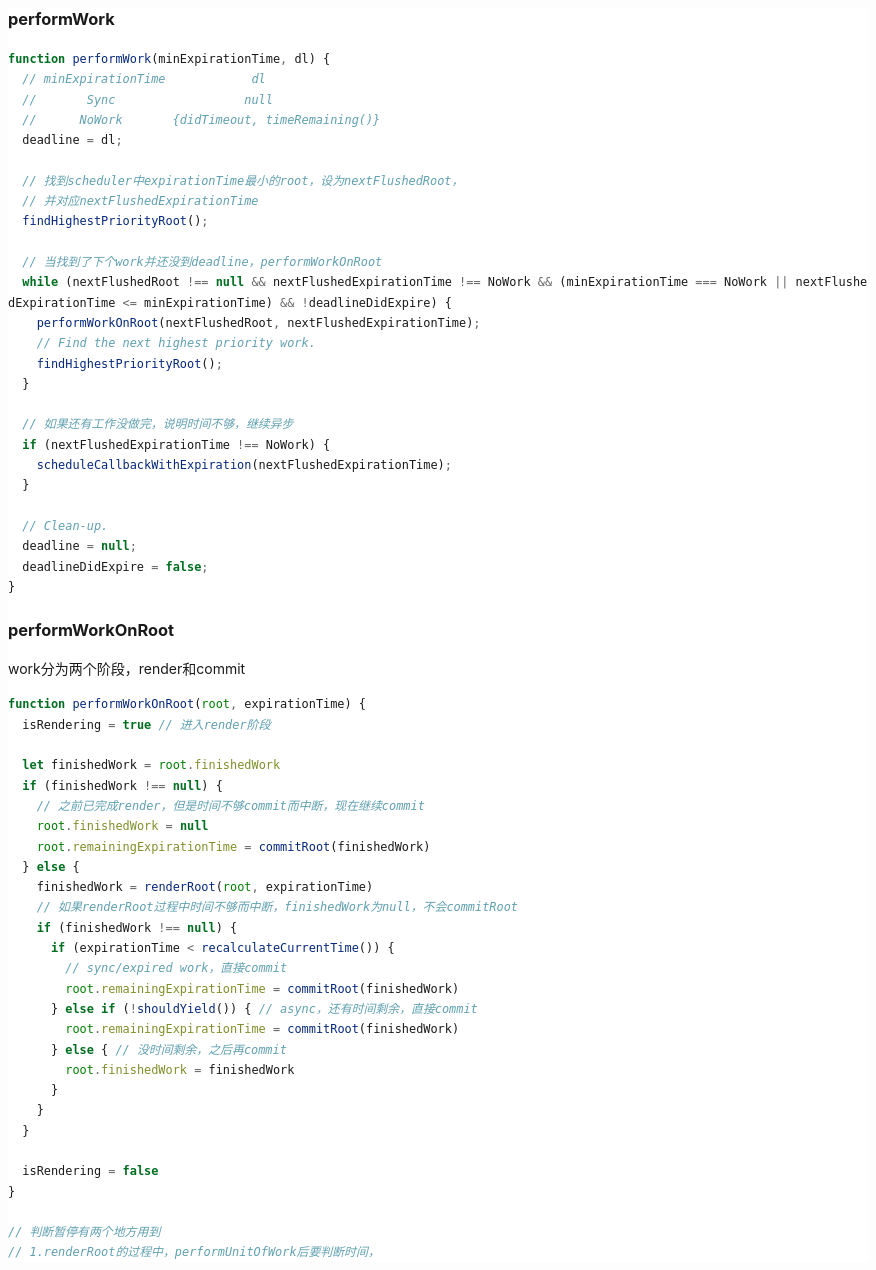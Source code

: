 ### performWork

```js
function performWork(minExpirationTime, dl) {
  // minExpirationTime            dl
  //       Sync                  null
  //      NoWork       {didTimeout, timeRemaining()}
  deadline = dl;

  // 找到scheduler中expirationTime最小的root，设为nextFlushedRoot，
  // 并对应nextFlushedExpirationTime
  findHighestPriorityRoot();

  // 当找到了下个work并还没到deadline，performWorkOnRoot
  while (nextFlushedRoot !== null && nextFlushedExpirationTime !== NoWork && (minExpirationTime === NoWork || nextFlushedExpirationTime <= minExpirationTime) && !deadlineDidExpire) {
    performWorkOnRoot(nextFlushedRoot, nextFlushedExpirationTime);
    // Find the next highest priority work.
    findHighestPriorityRoot();
  }

  // 如果还有工作没做完，说明时间不够，继续异步
  if (nextFlushedExpirationTime !== NoWork) {
    scheduleCallbackWithExpiration(nextFlushedExpirationTime);
  }

  // Clean-up.
  deadline = null;
  deadlineDidExpire = false;
}
```

### performWorkOnRoot

work分为两个阶段，render和commit

```js
function performWorkOnRoot(root, expirationTime) {
  isRendering = true // 进入render阶段

  let finishedWork = root.finishedWork
  if (finishedWork !== null) {
    // 之前已完成render，但是时间不够commit而中断，现在继续commit
    root.finishedWork = null
    root.remainingExpirationTime = commitRoot(finishedWork)
  } else {
    finishedWork = renderRoot(root, expirationTime)
    // 如果renderRoot过程中时间不够而中断，finishedWork为null，不会commitRoot
    if (finishedWork !== null) {
      if (expirationTime < recalculateCurrentTime()) {
        // sync/expired work，直接commit
        root.remainingExpirationTime = commitRoot(finishedWork)
      } else if (!shouldYield()) { // async，还有时间剩余，直接commit
        root.remainingExpirationTime = commitRoot(finishedWork)
      } else { // 没时间剩余，之后再commit
        root.finishedWork = finishedWork
      }
    }
  }

  isRendering = false
}

// 判断暂停有两个地方用到
// 1.renderRoot的过程中，performUnitOfWork后要判断时间，
```
